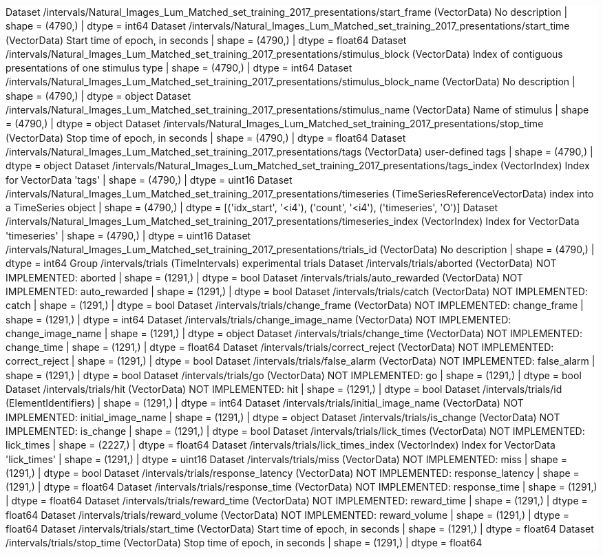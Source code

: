   Dataset /intervals/Natural_Images_Lum_Matched_set_training_2017_presentations/start_frame (VectorData) No description | shape = (4790,) | dtype = int64
  Dataset /intervals/Natural_Images_Lum_Matched_set_training_2017_presentations/start_time (VectorData) Start time of epoch, in seconds | shape = (4790,) | dtype = float64
  Dataset /intervals/Natural_Images_Lum_Matched_set_training_2017_presentations/stimulus_block (VectorData) Index of contiguous presentations of one stimulus type | shape = (4790,) | dtype = int64
  Dataset /intervals/Natural_Images_Lum_Matched_set_training_2017_presentations/stimulus_block_name (VectorData) No description | shape = (4790,) | dtype = object
  Dataset /intervals/Natural_Images_Lum_Matched_set_training_2017_presentations/stimulus_name (VectorData) Name of stimulus | shape = (4790,) | dtype = object
  Dataset /intervals/Natural_Images_Lum_Matched_set_training_2017_presentations/stop_time (VectorData) Stop time of epoch, in seconds | shape = (4790,) | dtype = float64
  Dataset /intervals/Natural_Images_Lum_Matched_set_training_2017_presentations/tags (VectorData) user-defined tags | shape = (4790,) | dtype = object
  Dataset /intervals/Natural_Images_Lum_Matched_set_training_2017_presentations/tags_index (VectorIndex) Index for VectorData 'tags' | shape = (4790,) | dtype = uint16
  Dataset /intervals/Natural_Images_Lum_Matched_set_training_2017_presentations/timeseries (TimeSeriesReferenceVectorData) index into a TimeSeries object | shape = (4790,) | dtype = [('idx_start', '<i4'), ('count', '<i4'), ('timeseries', 'O')]
  Dataset /intervals/Natural_Images_Lum_Matched_set_training_2017_presentations/timeseries_index (VectorIndex) Index for VectorData 'timeseries' | shape = (4790,) | dtype = uint16
  Dataset /intervals/Natural_Images_Lum_Matched_set_training_2017_presentations/trials_id (VectorData) No description | shape = (4790,) | dtype = int64
  Group /intervals/trials (TimeIntervals) experimental trials
  Dataset /intervals/trials/aborted (VectorData) NOT IMPLEMENTED: aborted | shape = (1291,) | dtype = bool
  Dataset /intervals/trials/auto_rewarded (VectorData) NOT IMPLEMENTED: auto_rewarded | shape = (1291,) | dtype = bool
  Dataset /intervals/trials/catch (VectorData) NOT IMPLEMENTED: catch | shape = (1291,) | dtype = bool
  Dataset /intervals/trials/change_frame (VectorData) NOT IMPLEMENTED: change_frame | shape = (1291,) | dtype = int64
  Dataset /intervals/trials/change_image_name (VectorData) NOT IMPLEMENTED: change_image_name | shape = (1291,) | dtype = object
  Dataset /intervals/trials/change_time (VectorData) NOT IMPLEMENTED: change_time | shape = (1291,) | dtype = float64
  Dataset /intervals/trials/correct_reject (VectorData) NOT IMPLEMENTED: correct_reject | shape = (1291,) | dtype = bool
  Dataset /intervals/trials/false_alarm (VectorData) NOT IMPLEMENTED: false_alarm | shape = (1291,) | dtype = bool
  Dataset /intervals/trials/go (VectorData) NOT IMPLEMENTED: go | shape = (1291,) | dtype = bool
  Dataset /intervals/trials/hit (VectorData) NOT IMPLEMENTED: hit | shape = (1291,) | dtype = bool
  Dataset /intervals/trials/id (ElementIdentifiers)  | shape = (1291,) | dtype = int64
  Dataset /intervals/trials/initial_image_name (VectorData) NOT IMPLEMENTED: initial_image_name | shape = (1291,) | dtype = object
  Dataset /intervals/trials/is_change (VectorData) NOT IMPLEMENTED: is_change | shape = (1291,) | dtype = bool
  Dataset /intervals/trials/lick_times (VectorData) NOT IMPLEMENTED: lick_times | shape = (2227,) | dtype = float64
  Dataset /intervals/trials/lick_times_index (VectorIndex) Index for VectorData 'lick_times' | shape = (1291,) | dtype = uint16
  Dataset /intervals/trials/miss (VectorData) NOT IMPLEMENTED: miss | shape = (1291,) | dtype = bool
  Dataset /intervals/trials/response_latency (VectorData) NOT IMPLEMENTED: response_latency | shape = (1291,) | dtype = float64
  Dataset /intervals/trials/response_time (VectorData) NOT IMPLEMENTED: response_time | shape = (1291,) | dtype = float64
  Dataset /intervals/trials/reward_time (VectorData) NOT IMPLEMENTED: reward_time | shape = (1291,) | dtype = float64
  Dataset /intervals/trials/reward_volume (VectorData) NOT IMPLEMENTED: reward_volume | shape = (1291,) | dtype = float64
  Dataset /intervals/trials/start_time (VectorData) Start time of epoch, in seconds | shape = (1291,) | dtype = float64
  Dataset /intervals/trials/stop_time (VectorData) Stop time of epoch, in seconds | shape = (1291,) | dtype = float64